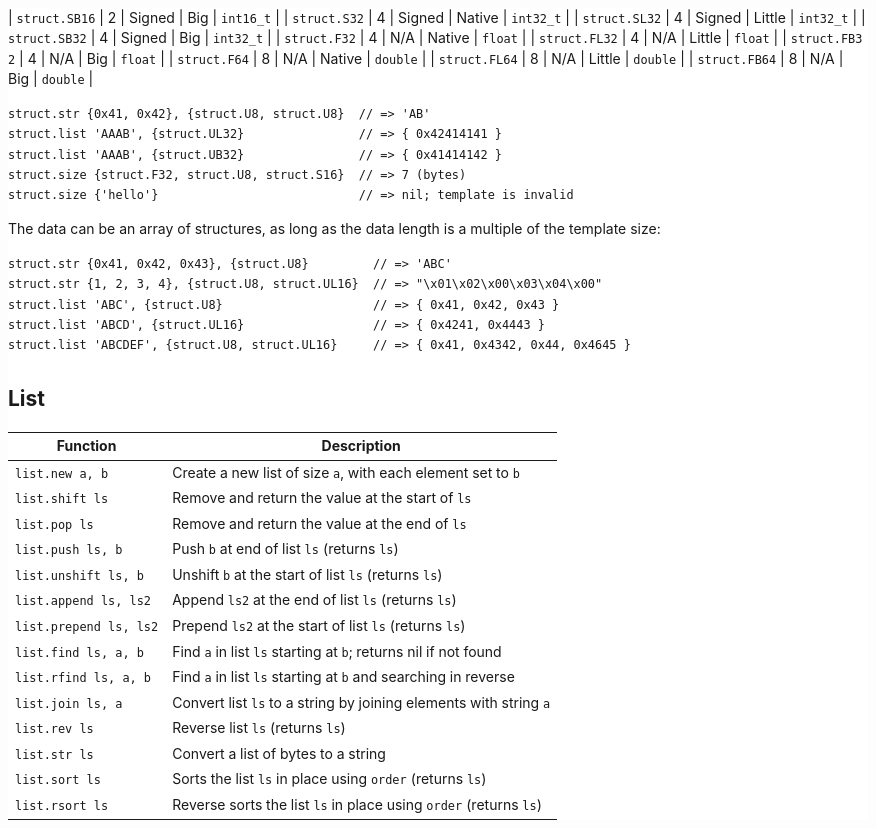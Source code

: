 | `struct.SB16` |    2 | Signed   | Big    | `int16_t`  |
| `struct.S32`  |    4 | Signed   | Native | `int32_t`  |
| `struct.SL32` |    4 | Signed   | Little | `int32_t`  |
| `struct.SB32` |    4 | Signed   | Big    | `int32_t`  |
| `struct.F32`  |    4 | N/A      | Native | `float`    |
| `struct.FL32` |    4 | N/A      | Little | `float`    |
| `struct.FB32` |    4 | N/A      | Big    | `float`    |
| `struct.F64`  |    8 | N/A      | Native | `double`   |
| `struct.FL64` |    8 | N/A      | Little | `double`   |
| `struct.FB64` |    8 | N/A      | Big    | `double`   |

```
struct.str {0x41, 0x42}, {struct.U8, struct.U8}  // => 'AB'
struct.list 'AAAB', {struct.UL32}                // => { 0x42414141 }
struct.list 'AAAB', {struct.UB32}                // => { 0x41414142 }
struct.size {struct.F32, struct.U8, struct.S16}  // => 7 (bytes)
struct.size {'hello'}                            // => nil; template is invalid
```

The data can be an array of structures, as long as the data length is a multiple of the template
size:

```
struct.str {0x41, 0x42, 0x43}, {struct.U8}         // => 'ABC'
struct.str {1, 2, 3, 4}, {struct.U8, struct.UL16}  // => "\x01\x02\x00\x03\x04\x00"
struct.list 'ABC', {struct.U8}                     // => { 0x41, 0x42, 0x43 }
struct.list 'ABCD', {struct.UL16}                  // => { 0x4241, 0x4443 }
struct.list 'ABCDEF', {struct.U8, struct.UL16}     // => { 0x41, 0x4342, 0x44, 0x4645 }
```

List
----

| Function               | Description                                                       |
|------------------------|-------------------------------------------------------------------|
| `list.new a, b`        | Create a new list of size `a`, with each element set to `b`       |
| `list.shift ls`        | Remove and return the value at the start of `ls`                  |
| `list.pop ls`          | Remove and return the value at the end of `ls`                    |
| `list.push ls, b`      | Push `b` at end of list `ls` (returns `ls`)                       |
| `list.unshift ls, b`   | Unshift `b` at the start of list `ls` (returns `ls`)              |
| `list.append ls, ls2`  | Append `ls2` at the end of list `ls` (returns `ls`)               |
| `list.prepend ls, ls2` | Prepend `ls2` at the start of list `ls` (returns `ls`)            |
| `list.find ls, a, b`   | Find `a` in list `ls` starting at `b`; returns nil if not found   |
| `list.rfind ls, a, b`  | Find `a` in list `ls` starting at `b` and searching in reverse    |
| `list.join ls, a`      | Convert list `ls` to a string by joining elements with string `a` |
| `list.rev ls`          | Reverse list `ls` (returns `ls`)                                  |
| `list.str ls`          | Convert a list of bytes to a string                               |
| `list.sort ls`         | Sorts the list `ls` in place using `order` (returns `ls`)         |
| `list.rsort ls`        | Reverse sorts the list `ls` in place using `order` (returns `ls`) |
